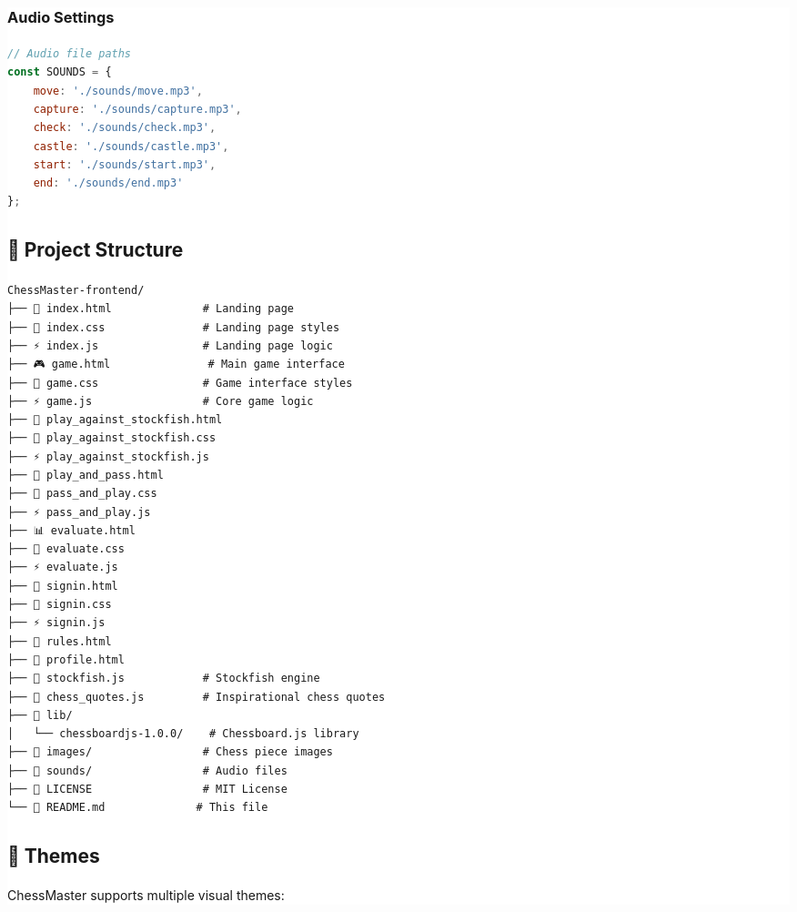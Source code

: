 ### Audio Settings
```javascript
// Audio file paths
const SOUNDS = {
    move: './sounds/move.mp3',
    capture: './sounds/capture.mp3',
    check: './sounds/check.mp3',
    castle: './sounds/castle.mp3',
    start: './sounds/start.mp3',
    end: './sounds/end.mp3'
};
```

## 📁 Project Structure

```
ChessMaster-frontend/
├── 📄 index.html              # Landing page
├── 🎨 index.css               # Landing page styles
├── ⚡ index.js                # Landing page logic
├── 🎮 game.html               # Main game interface
├── 🎨 game.css                # Game interface styles
├── ⚡ game.js                 # Core game logic
├── 🤖 play_against_stockfish.html
├── 🎨 play_against_stockfish.css
├── ⚡ play_against_stockfish.js
├── 👥 play_and_pass.html
├── 🎨 pass_and_play.css
├── ⚡ pass_and_play.js
├── 📊 evaluate.html
├── 🎨 evaluate.css
├── ⚡ evaluate.js
├── 👤 signin.html
├── 🎨 signin.css
├── ⚡ signin.js
├── 📖 rules.html
├── 👤 profile.html
├── 🧠 stockfish.js            # Stockfish engine
├── 💬 chess_quotes.js         # Inspirational chess quotes
├── 📁 lib/
│   └── chessboardjs-1.0.0/    # Chessboard.js library
├── 📁 images/                 # Chess piece images
├── 📁 sounds/                 # Audio files
├── 📄 LICENSE                 # MIT License
└── 📄 README.md              # This file
```

## 🎨 Themes

ChessMaster supports multiple visual themes:
